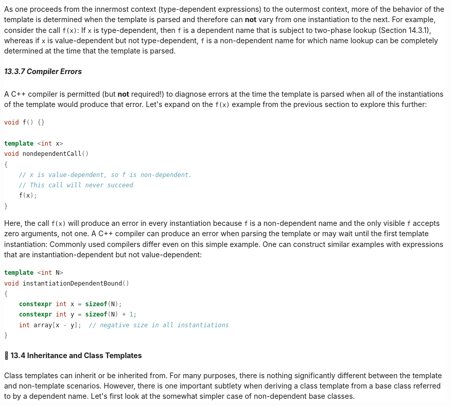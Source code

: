
As one proceeds from the innermost context (type-dependent expressions) to the outermost context,
more of the behavior of the template is determined when the template is parsed
and therefore can **not** vary from one instantiation to the next.
For example, consider the call `f(x)`:
If `x` is type-dependent,
then `f` is a dependent name that is subject to two-phase lookup (Section 14.3.1),
whereas if `x` is value-dependent but not type-dependent,
`f` is a non-dependent name for which name lookup can be completely determined
at the time that the template is parsed.

##### 13.3.7 Compiler Errors

A C++ compiler is permitted (but **not** required!) to diagnose errors at the time the template is parsed
when all of the instantiations of the template would produce that error.
Let's expand on the `f(x)` example from the previous section to explore this further:
```c++
void f() {}

template <int x> 
void nondependentCall()
{
    // x is value-dependent, so f is non-dependent. 
    // This call will never succeed
    f(x);
}
```
Here, the call `f(x)` will produce an error in every instantiation
because `f` is a non-dependent name and the only visible `f` accepts zero arguments, not one.
A C++ compiler can produce an error when parsing the template
or may wait until the first template instantiation:
Commonly used compilers differ even on this simple example.
One can construct similar examples with expressions that are instantiation-dependent but not value-dependent:
```c++
template <int N>
void instantiationDependentBound()
{
    constexpr int x = sizeof(N);
    constexpr int y = sizeof(N) + 1;
    int array[x - y];  // negative size in all instantiations
}
```


#### 📌 13.4 Inheritance and Class Templates


Class templates can inherit or be inherited from.
For many purposes, there is nothing significantly different between the template and non-template scenarios.
However, there is one important subtlety
when deriving a class template from a base class referred to by a dependent name.
Let's first look at the somewhat simpler case of non-dependent base classes.
